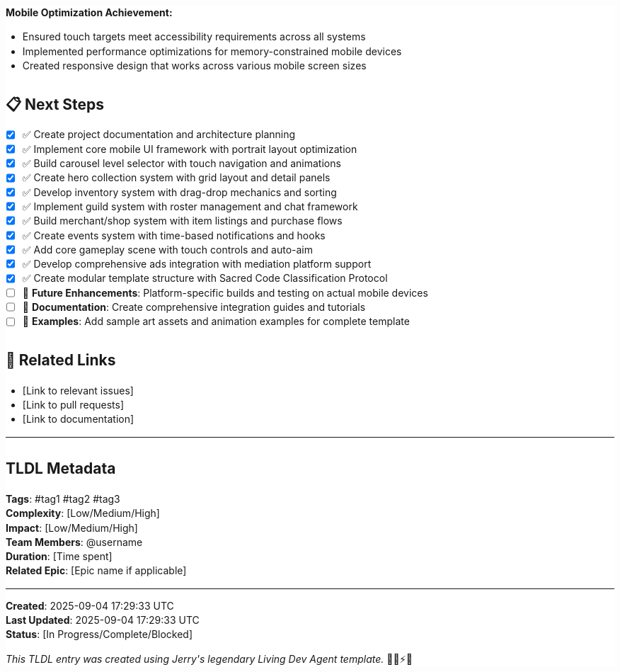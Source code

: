 **Mobile Optimization Achievement:**
- Ensured touch targets meet accessibility requirements across all systems
- Implemented performance optimizations for memory-constrained mobile devices
- Created responsive design that works across various mobile screen sizes

## 📋 Next Steps

- [x] ✅ Create project documentation and architecture planning
- [x] ✅ Implement core mobile UI framework with portrait layout optimization
- [x] ✅ Build carousel level selector with touch navigation and animations
- [x] ✅ Create hero collection system with grid layout and detail panels
- [x] ✅ Develop inventory system with drag-drop mechanics and sorting
- [x] ✅ Implement guild system with roster management and chat framework
- [x] ✅ Build merchant/shop system with item listings and purchase flows
- [x] ✅ Create events system with time-based notifications and hooks
- [x] ✅ Add core gameplay scene with touch controls and auto-aim
- [x] ✅ Develop comprehensive ads integration with mediation platform support
- [x] ✅ Create modular template structure with Sacred Code Classification Protocol
- [ ] 🔮 **Future Enhancements**: Platform-specific builds and testing on actual mobile devices
- [ ] 🔮 **Documentation**: Create comprehensive integration guides and tutorials
- [ ] 🔮 **Examples**: Add sample art assets and animation examples for complete template

## 🔗 Related Links

- [Link to relevant issues]
- [Link to pull requests]
- [Link to documentation]

---

## TLDL Metadata
**Tags**: #tag1 #tag2 #tag3  
**Complexity**: [Low/Medium/High]  
**Impact**: [Low/Medium/High]  
**Team Members**: @username  
**Duration**: [Time spent]  
**Related Epic**: [Epic name if applicable]  

---

**Created**: 2025-09-04 17:29:33 UTC  
**Last Updated**: 2025-09-04 17:29:33 UTC  
**Status**: [In Progress/Complete/Blocked]  

*This TLDL entry was created using Jerry's legendary Living Dev Agent template.* 🧙‍♂️⚡📜

